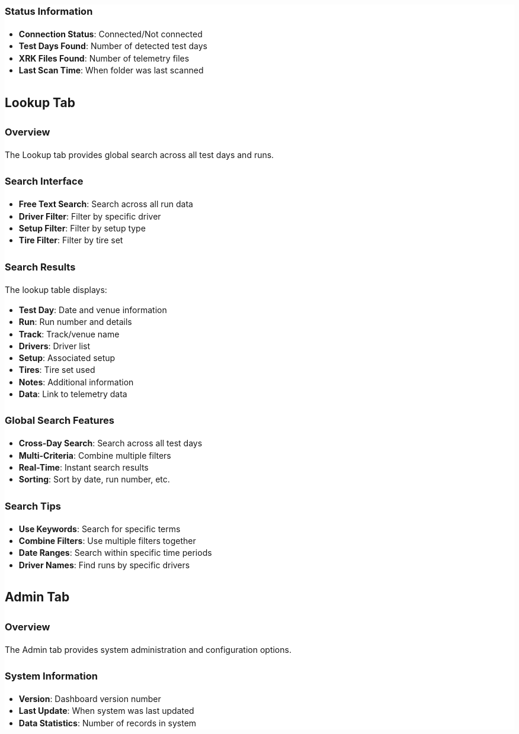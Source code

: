 ### Status Information
- **Connection Status**: Connected/Not connected
- **Test Days Found**: Number of detected test days
- **XRK Files Found**: Number of telemetry files
- **Last Scan Time**: When folder was last scanned

## Lookup Tab

### Overview
The Lookup tab provides global search across all test days and runs.

### Search Interface
- **Free Text Search**: Search across all run data
- **Driver Filter**: Filter by specific driver
- **Setup Filter**: Filter by setup type
- **Tire Filter**: Filter by tire set

### Search Results
The lookup table displays:
- **Test Day**: Date and venue information
- **Run**: Run number and details
- **Track**: Track/venue name
- **Drivers**: Driver list
- **Setup**: Associated setup
- **Tires**: Tire set used
- **Notes**: Additional information
- **Data**: Link to telemetry data

### Global Search Features
- **Cross-Day Search**: Search across all test days
- **Multi-Criteria**: Combine multiple filters
- **Real-Time**: Instant search results
- **Sorting**: Sort by date, run number, etc.

### Search Tips
- **Use Keywords**: Search for specific terms
- **Combine Filters**: Use multiple filters together
- **Date Ranges**: Search within specific time periods
- **Driver Names**: Find runs by specific drivers

## Admin Tab

### Overview
The Admin tab provides system administration and configuration options.

### System Information
- **Version**: Dashboard version number
- **Last Update**: When system was last updated
- **Data Statistics**: Number of records in system
